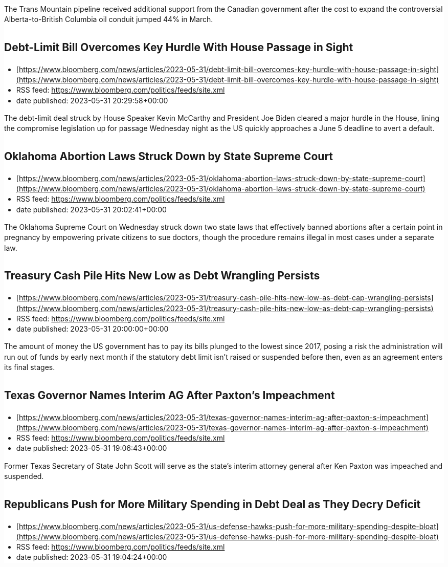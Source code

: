 The Trans Mountain pipeline received additional support from the Canadian government after the cost to expand the controversial Alberta-to-British Columbia oil conduit jumped 44% in March.

## Debt-Limit Bill Overcomes Key Hurdle With House Passage in Sight
 - [https://www.bloomberg.com/news/articles/2023-05-31/debt-limit-bill-overcomes-key-hurdle-with-house-passage-in-sight](https://www.bloomberg.com/news/articles/2023-05-31/debt-limit-bill-overcomes-key-hurdle-with-house-passage-in-sight)
 - RSS feed: https://www.bloomberg.com/politics/feeds/site.xml
 - date published: 2023-05-31 20:29:58+00:00

The debt-limit deal struck by House Speaker Kevin McCarthy and President Joe Biden cleared a major hurdle in the House, lining the compromise legislation up for passage Wednesday night as the US quickly approaches a June 5 deadline to avert a default.

## Oklahoma Abortion Laws Struck Down by State Supreme Court
 - [https://www.bloomberg.com/news/articles/2023-05-31/oklahoma-abortion-laws-struck-down-by-state-supreme-court](https://www.bloomberg.com/news/articles/2023-05-31/oklahoma-abortion-laws-struck-down-by-state-supreme-court)
 - RSS feed: https://www.bloomberg.com/politics/feeds/site.xml
 - date published: 2023-05-31 20:02:41+00:00

The Oklahoma Supreme Court on Wednesday struck down two state laws that effectively banned abortions after a certain point in pregnancy by empowering private citizens to sue doctors, though the procedure remains illegal in most cases under a separate law.

## Treasury Cash Pile Hits New Low as Debt Wrangling Persists
 - [https://www.bloomberg.com/news/articles/2023-05-31/treasury-cash-pile-hits-new-low-as-debt-cap-wrangling-persists](https://www.bloomberg.com/news/articles/2023-05-31/treasury-cash-pile-hits-new-low-as-debt-cap-wrangling-persists)
 - RSS feed: https://www.bloomberg.com/politics/feeds/site.xml
 - date published: 2023-05-31 20:00:00+00:00

The amount of money the US government has to pay its bills plunged to the lowest since 2017, posing a risk the administration will run out of funds by early next month if the statutory debt limit isn’t raised or suspended before then, even as an agreement enters its final stages.

## Texas Governor Names Interim AG After Paxton’s Impeachment
 - [https://www.bloomberg.com/news/articles/2023-05-31/texas-governor-names-interim-ag-after-paxton-s-impeachment](https://www.bloomberg.com/news/articles/2023-05-31/texas-governor-names-interim-ag-after-paxton-s-impeachment)
 - RSS feed: https://www.bloomberg.com/politics/feeds/site.xml
 - date published: 2023-05-31 19:06:43+00:00

Former Texas Secretary of State John Scott will serve as the state’s interim attorney general after Ken Paxton was impeached and suspended.

## Republicans Push for More Military Spending in Debt Deal as They Decry Deficit
 - [https://www.bloomberg.com/news/articles/2023-05-31/us-defense-hawks-push-for-more-military-spending-despite-bloat](https://www.bloomberg.com/news/articles/2023-05-31/us-defense-hawks-push-for-more-military-spending-despite-bloat)
 - RSS feed: https://www.bloomberg.com/politics/feeds/site.xml
 - date published: 2023-05-31 19:04:24+00:00
